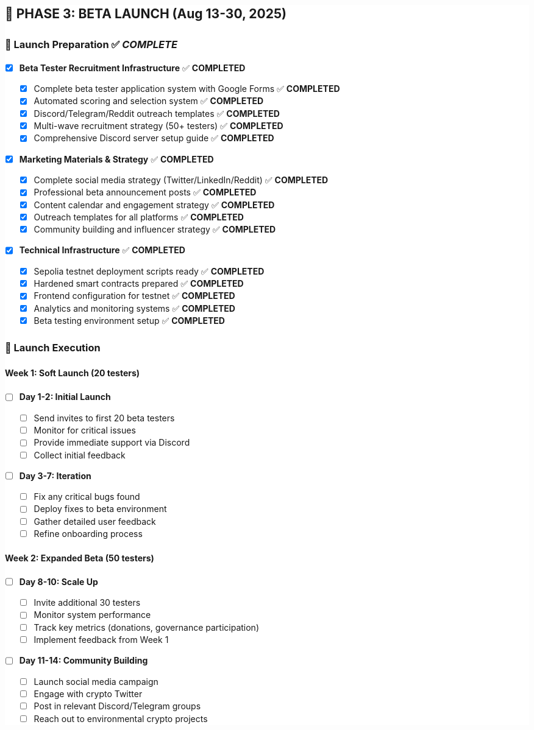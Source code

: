 
## 👥 **PHASE 3: BETA LAUNCH** (Aug 13-30, 2025)

### **🎯 Launch Preparation** ✅ _COMPLETE_

- [x] **Beta Tester Recruitment Infrastructure** ✅ **COMPLETED**

  - [x] Complete beta tester application system with Google Forms ✅ **COMPLETED**
  - [x] Automated scoring and selection system ✅ **COMPLETED**
  - [x] Discord/Telegram/Reddit outreach templates ✅ **COMPLETED**
  - [x] Multi-wave recruitment strategy (50+ testers) ✅ **COMPLETED**
  - [x] Comprehensive Discord server setup guide ✅ **COMPLETED**

- [x] **Marketing Materials & Strategy** ✅ **COMPLETED**

  - [x] Complete social media strategy (Twitter/LinkedIn/Reddit) ✅ **COMPLETED**
  - [x] Professional beta announcement posts ✅ **COMPLETED**
  - [x] Content calendar and engagement strategy ✅ **COMPLETED**
  - [x] Outreach templates for all platforms ✅ **COMPLETED**
  - [x] Community building and influencer strategy ✅ **COMPLETED**

- [x] **Technical Infrastructure** ✅ **COMPLETED**
  - [x] Sepolia testnet deployment scripts ready ✅ **COMPLETED**
  - [x] Hardened smart contracts prepared ✅ **COMPLETED**
  - [x] Frontend configuration for testnet ✅ **COMPLETED**
  - [x] Analytics and monitoring systems ✅ **COMPLETED**
  - [x] Beta testing environment setup ✅ **COMPLETED**

### **🚀 Launch Execution**

#### **Week 1: Soft Launch (20 testers)**

- [ ] **Day 1-2: Initial Launch**

  - [ ] Send invites to first 20 beta testers
  - [ ] Monitor for critical issues
  - [ ] Provide immediate support via Discord
  - [ ] Collect initial feedback

- [ ] **Day 3-7: Iteration**
  - [ ] Fix any critical bugs found
  - [ ] Deploy fixes to beta environment
  - [ ] Gather detailed user feedback
  - [ ] Refine onboarding process

#### **Week 2: Expanded Beta (50 testers)**

- [ ] **Day 8-10: Scale Up**

  - [ ] Invite additional 30 testers
  - [ ] Monitor system performance
  - [ ] Track key metrics (donations, governance participation)
  - [ ] Implement feedback from Week 1

- [ ] **Day 11-14: Community Building**
  - [ ] Launch social media campaign
  - [ ] Engage with crypto Twitter
  - [ ] Post in relevant Discord/Telegram groups
  - [ ] Reach out to environmental crypto projects
